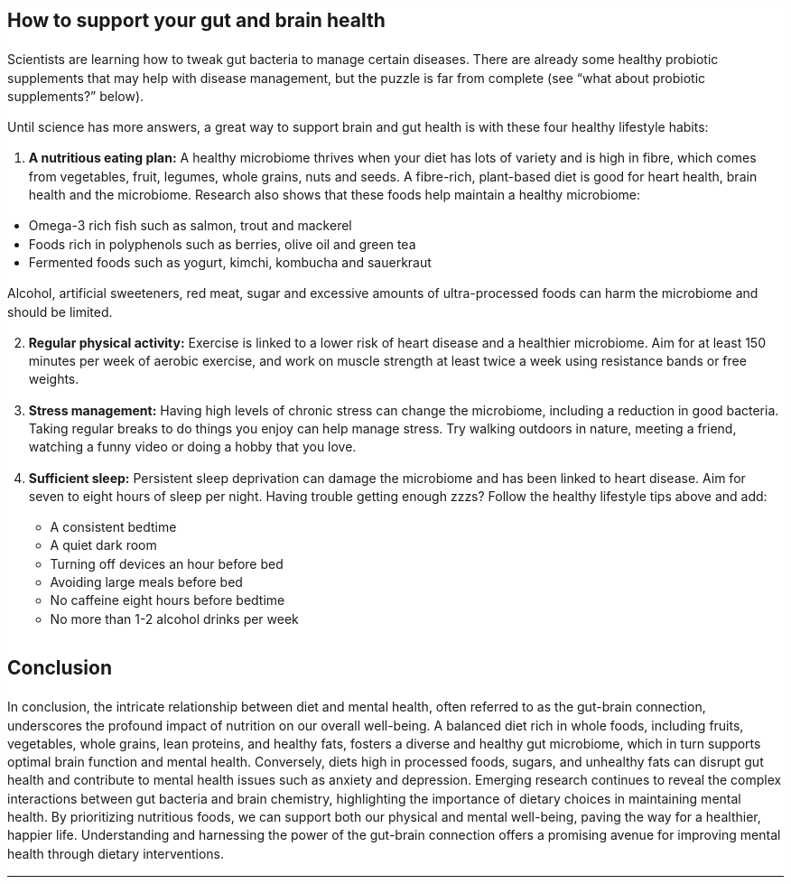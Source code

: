 
## How to support your gut and brain health

Scientists are learning how to tweak gut bacteria to manage certain diseases. There are already some healthy probiotic supplements that may help with disease management, but the puzzle is far from complete (see “what about probiotic supplements?” below).  

Until science has more answers, a great way to support brain and gut health is with these four healthy lifestyle habits:

1. **A nutritious eating plan:** A healthy microbiome thrives when your diet has lots of variety and is high in fibre, which comes from vegetables, fruit, legumes, whole grains, nuts and seeds. A fibre-rich, plant-based diet is good for heart health, brain health and the microbiome. Research also shows that these foods help maintain a healthy microbiome:

- Omega-3 rich fish such as salmon, trout and mackerel
- Foods rich in polyphenols such as berries, olive oil and green tea
- Fermented foods such as yogurt, kimchi, kombucha and sauerkraut

Alcohol, artificial sweeteners, red meat, sugar and excessive amounts of ultra-processed foods can harm the microbiome and should be limited.

2. **Regular physical activity:** Exercise is linked to a lower risk of heart disease and a healthier microbiome. Aim for at least 150 minutes per week of aerobic exercise, and work on muscle strength at least twice a week using resistance bands or free weights.

3. **Stress management:** Having high levels of chronic stress can change the microbiome, including a reduction in good bacteria. Taking regular breaks to do things you enjoy can help manage stress. Try walking outdoors in nature, meeting a friend, watching a funny video or doing a hobby that you love.

4. **Sufficient sleep:** Persistent sleep deprivation can damage the microbiome and has been linked to heart disease. Aim for seven to eight hours of sleep per night. Having trouble getting enough zzzs? Follow the healthy lifestyle tips above and add:

   - A consistent bedtime
   - A quiet dark room
   - Turning off devices an hour before bed
   - Avoiding large meals before bed
   - No caffeine eight hours before bedtime
   - No more than 1-2 alcohol drinks per week


## Conclusion 

In conclusion, the intricate relationship between diet and mental health, often referred to as the gut-brain connection, underscores the profound impact of nutrition on our overall well-being. A balanced diet rich in whole foods, including fruits, vegetables, whole grains, lean proteins, and healthy fats, fosters a diverse and healthy gut microbiome, which in turn supports optimal brain function and mental health. Conversely, diets high in processed foods, sugars, and unhealthy fats can disrupt gut health and contribute to mental health issues such as anxiety and depression. Emerging research continues to reveal the complex interactions between gut bacteria and brain chemistry, highlighting the importance of dietary choices in maintaining mental health. By prioritizing nutritious foods, we can support both our physical and mental well-being, paving the way for a healthier, happier life. Understanding and harnessing the power of the gut-brain connection offers a promising avenue for improving mental health through dietary interventions.

---